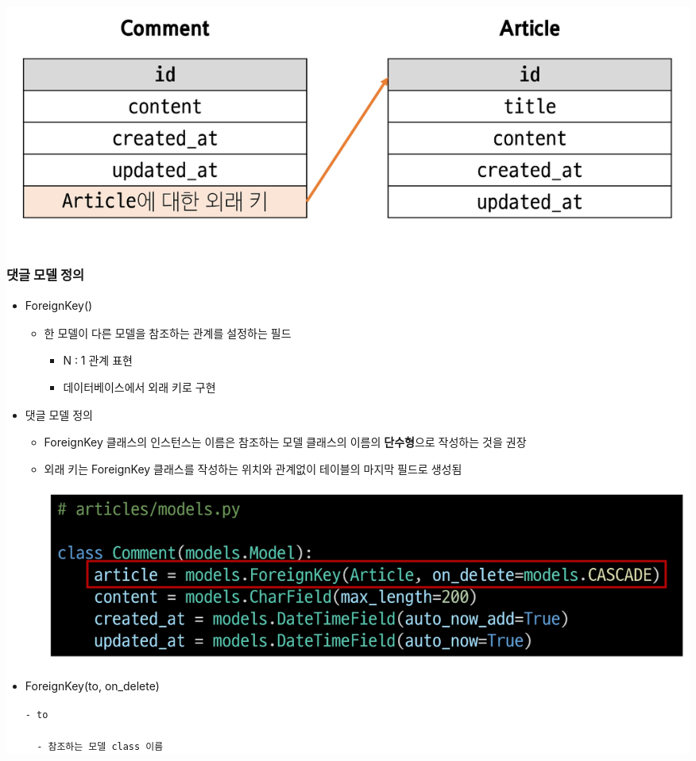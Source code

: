   ![alt text](./images/image_01.png)



### 댓글 모델 정의

- ForeignKey()

  - 한 모델이 다른 모델을 참조하는 관계를 설정하는 필드

    - N : 1 관계 표현

    - 데이터베이스에서 외래 키로 구현


- 댓글 모델 정의

  - ForeignKey 클래스의 인스턴스는 이름은 참조하는 모델 클래스의 이름의 **단수형**으로 작성하는 것을 권장

  - 외래 키는 ForeignKey 클래스를 작성하는 위치와 관계없이 테이블의 마지막 필드로 생성됨

    ![alt text](./images/image_02.png)


- ForeignKey(to, on_delete)

      - to

        - 참조하는 모델 class 이름
